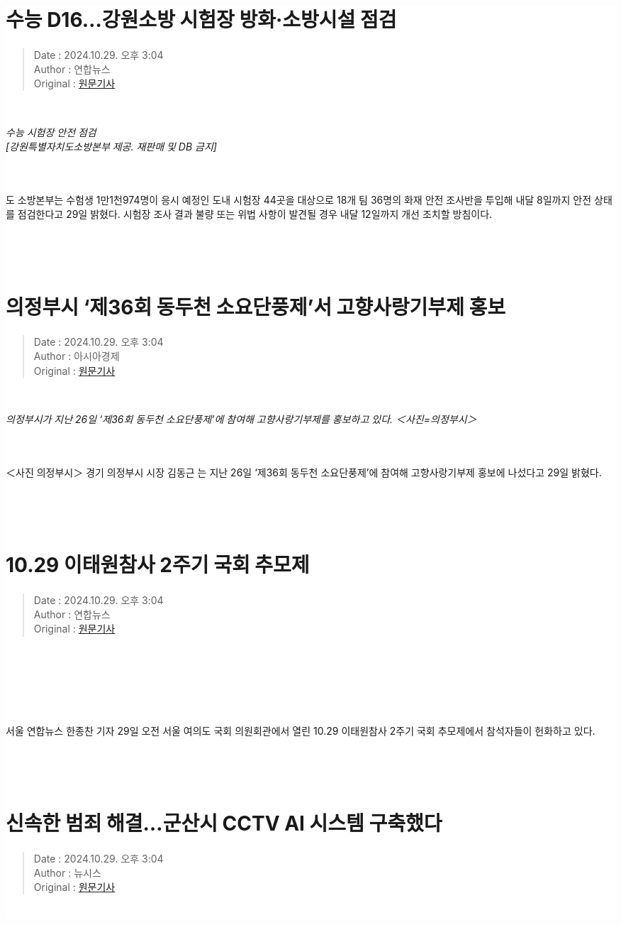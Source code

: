   
# 수능 D16…강원소방 시험장 방화·소방시설 점검  
  
> Date : 2024.10.29. 오후 3:04  
> Author : 연합뉴스  
> Original : [원문기사](https://n.news.naver.com/mnews/article/001/0015013710?sid=102)  
<br/>  
  
<img alt="수능 시험장 안전 점검[강원특별자치도소방본부 제공. 재판매 및 DB 금지]" class="_LAZY_LOADING _LAZY_LOADING_INIT_HIDE" src="https://imgnews.pstatic.net/image/001/2024/10/29/AKR20241029114300062_01_i_P4_20241029150426111.jpg?type=w860" id="img1" style="display: none;"></img><em class="img_desc">수능 시험장 안전 점검<br/>[강원특별자치도소방본부 제공. 재판매 및 DB 금지]</em>  
<br/><br/>  
  
도 소방본부는 수험생 1만1천974명이 응시 예정인 도내 시험장 44곳을 대상으로 18개 팀 36명의 화재 안전 조사반을 투입해 내달 8일까지 안전 상태를 점검한다고 29일 밝혔다.
시험장 조사 결과 불량 또는 위법 사항이 발견될 경우 내달 12일까지 개선 조치할 방침이다.  
<br/><br/><br/>  

  
# 의정부시 ‘제36회 동두천 소요단풍제’서 고향사랑기부제 홍보  
  
> Date : 2024.10.29. 오후 3:04  
> Author : 아시아경제  
> Original : [원문기사](https://n.news.naver.com/mnews/article/277/0005491736?sid=102)  
<br/>  
  
<img alt="의정부시가 지난 26일 ‘제36회 동두천 소요단풍제’에 참여해 고향사랑기부제를 홍보하고 있다. ＜사진=의정부시＞" class="_LAZY_LOADING _LAZY_LOADING_INIT_HIDE" src="https://imgnews.pstatic.net/image/277/2024/10/29/0005491736_001_20241029150415407.jpg?type=w860" id="img1" style="display: none;"></img><em class="img_desc">의정부시가 지난 26일 ‘제36회 동두천 소요단풍제’에 참여해 고향사랑기부제를 홍보하고 있다. ＜사진=의정부시＞</em>  
<br/><br/>  
  
＜사진 의정부시＞ 경기 의정부시 시장 김동근 는 지난 26일 ‘제36회 동두천 소요단풍제’에 참여해 고향사랑기부제 홍보에 나섰다고 29일 밝혔다.  
<br/><br/><br/>  

  
# 10.29 이태원참사 2주기 국회 추모제  
  
> Date : 2024.10.29. 오후 3:04  
> Author : 연합뉴스  
> Original : [원문기사](https://n.news.naver.com/mnews/article/001/0015013708?sid=102)  
<br/>  
  
<img alt="" class="_LAZY_LOADING _LAZY_LOADING_INIT_HIDE" src="https://imgnews.pstatic.net/image/001/2024/10/29/PYH2024102913020001300_P4_20241029150422503.jpg?type=w860" id="img1" style="display: none;"></img>  
<br/><br/>  
  
서울 연합뉴스 한종찬 기자 29일 오전 서울 여의도 국회 의원회관에서 열린 10.29 이태원참사 2주기 국회 추모제에서 참석자들이 헌화하고 있다.  
<br/><br/><br/>  

  
# 신속한 범죄 해결…군산시 CCTV AI 시스템 구축했다  
  
> Date : 2024.10.29. 오후 3:04  
> Author : 뉴시스  
> Original : [원문기사](https://n.news.naver.com/mnews/article/003/0012871719?sid=102)  
<br/>  
  